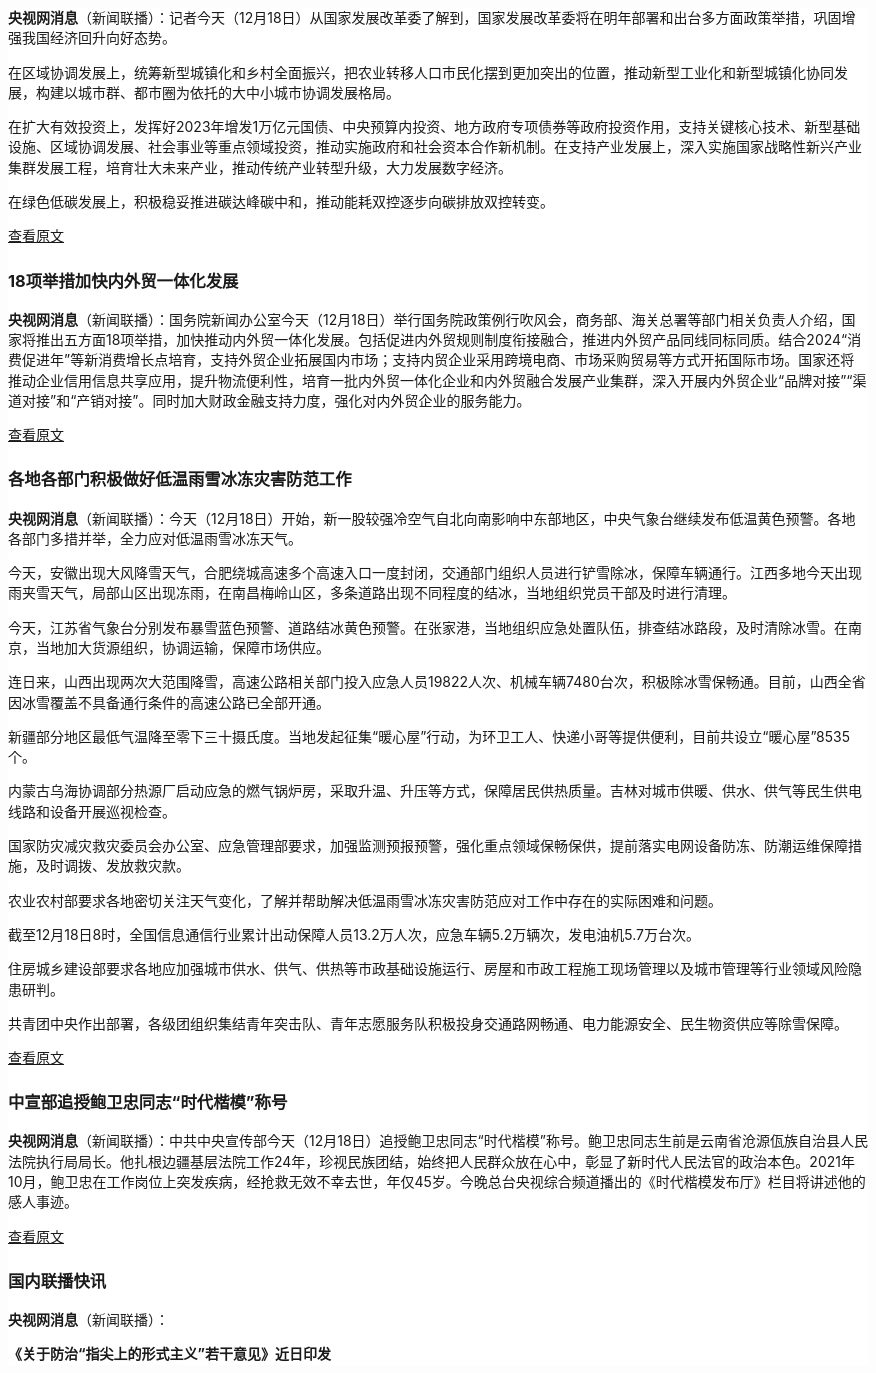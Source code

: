 **央视网消息**（新闻联播）：记者今天（12月18日）从国家发展改革委了解到，国家发展改革委将在明年部署和出台多方面政策举措，巩固增强我国经济回升向好态势。

在区域协调发展上，统筹新型城镇化和乡村全面振兴，把农业转移人口市民化摆到更加突出的位置，推动新型工业化和新型城镇化协同发展，构建以城市群、都市圈为依托的大中小城市协调发展格局。

在扩大有效投资上，发挥好2023年增发1万亿元国债、中央预算内投资、地方政府专项债券等政府投资作用，支持关键核心技术、新型基础设施、区域协调发展、社会事业等重点领域投资，推动实施政府和社会资本合作新机制。在支持产业发展上，深入实施国家战略性新兴产业集群发展工程，培育壮大未来产业，推动传统产业转型升级，大力发展数字经济。

在绿色低碳发展上，积极稳妥推进碳达峰碳中和，推动能耗双控逐步向碳排放双控转变。

[查看原文](https://tv.cctv.com/2023/12/18/VIDEjHudEE6PAJBHRCqfbo6L231218.shtml)

### 18项举措加快内外贸一体化发展

**央视网消息**（新闻联播）：国务院新闻办公室今天（12月18日）举行国务院政策例行吹风会，商务部、海关总署等部门相关负责人介绍，国家将推出五方面18项举措，加快推动内外贸一体化发展。包括促进内外贸规则制度衔接融合，推进内外贸产品同线同标同质。结合2024“消费促进年”等新消费增长点培育，支持外贸企业拓展国内市场；支持内贸企业采用跨境电商、市场采购贸易等方式开拓国际市场。国家还将推动企业信用信息共享应用，提升物流便利性，培育一批内外贸一体化企业和内外贸融合发展产业集群，深入开展内外贸企业“品牌对接”“渠道对接”和“产销对接”。同时加大财政金融支持力度，强化对内外贸企业的服务能力。

[查看原文](https://tv.cctv.com/2023/12/18/VIDEaVSHWEnHZjNwMbSVAGku231218.shtml)

### 各地各部门积极做好低温雨雪冰冻灾害防范工作

**央视网消息**（新闻联播）：今天（12月18日）开始，新一股较强冷空气自北向南影响中东部地区，中央气象台继续发布低温黄色预警。各地各部门多措并举，全力应对低温雨雪冰冻天气。

今天，安徽出现大风降雪天气，合肥绕城高速多个高速入口一度封闭，交通部门组织人员进行铲雪除冰，保障车辆通行。江西多地今天出现雨夹雪天气，局部山区出现冻雨，在南昌梅岭山区，多条道路出现不同程度的结冰，当地组织党员干部及时进行清理。

今天，江苏省气象台分别发布暴雪蓝色预警、道路结冰黄色预警。在张家港，当地组织应急处置队伍，排查结冰路段，及时清除冰雪。在南京，当地加大货源组织，协调运输，保障市场供应。

连日来，山西出现两次大范围降雪，高速公路相关部门投入应急人员19822人次、机械车辆7480台次，积极除冰雪保畅通。目前，山西全省因冰雪覆盖不具备通行条件的高速公路已全部开通。

新疆部分地区最低气温降至零下三十摄氏度。当地发起征集“暖心屋”行动，为环卫工人、快递小哥等提供便利，目前共设立“暖心屋”8535个。

内蒙古乌海协调部分热源厂启动应急的燃气锅炉房，采取升温、升压等方式，保障居民供热质量。吉林对城市供暖、供水、供气等民生供电线路和设备开展巡视检查。

国家防灾减灾救灾委员会办公室、应急管理部要求，加强监测预报预警，强化重点领域保畅保供，提前落实电网设备防冻、防潮运维保障措施，及时调拨、发放救灾款。

农业农村部要求各地密切关注天气变化，了解并帮助解决低温雨雪冰冻灾害防范应对工作中存在的实际困难和问题。

截至12月18日8时，全国信息通信行业累计出动保障人员13.2万人次，应急车辆5.2万辆次，发电油机5.7万台次。

住房城乡建设部要求各地应加强城市供水、供气、供热等市政基础设施运行、房屋和市政工程施工现场管理以及城市管理等行业领域风险隐患研判。

共青团中央作出部署，各级团组织集结青年突击队、青年志愿服务队积极投身交通路网畅通、电力能源安全、民生物资供应等除雪保障。

[查看原文](https://tv.cctv.com/2023/12/18/VIDEH5OYZwjMH1IfFha0RJus231218.shtml)

### 中宣部追授鲍卫忠同志“时代楷模”称号

**央视网消息**（新闻联播）：中共中央宣传部今天（12月18日）追授鲍卫忠同志“时代楷模”称号。鲍卫忠同志生前是云南省沧源佤族自治县人民法院执行局局长。他扎根边疆基层法院工作24年，珍视民族团结，始终把人民群众放在心中，彰显了新时代人民法官的政治本色。2021年10月，鲍卫忠在工作岗位上突发疾病，经抢救无效不幸去世，年仅45岁。今晚总台央视综合频道播出的《时代楷模发布厅》栏目将讲述他的感人事迹。

[查看原文](https://tv.cctv.com/2023/12/18/VIDE1YDZF0b60sTPbWgv78NX231218.shtml)

### 国内联播快讯

**央视网消息**（新闻联播）：

**《关于防治“指尖上的形式主义”若干意见》近日印发**
